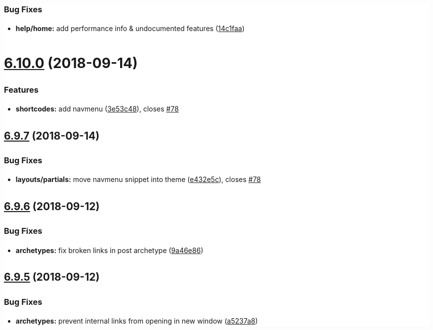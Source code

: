
### Bug Fixes

* **help/home:** add performance info & undocumented features ([14c1faa](https://codeberg.org/vhs/after-dark/commits/14c1faa))



<a name="6.10.0"></a>
# [6.10.0](https://codeberg.org/vhs/after-dark/compare/v6.9.7...v6.10.0) (2018-09-14)


### Features

* **shortcodes:** add navmenu ([3e53c48](https://codeberg.org/vhs/after-dark/commits/3e53c48)), closes [#78](https://codeberg.org/vhs/after-dark/issues/78)



<a name="6.9.7"></a>
## [6.9.7](https://codeberg.org/vhs/after-dark/compare/v6.9.6...v6.9.7) (2018-09-14)


### Bug Fixes

* **layouts/partials:** move navmenu snippet into theme ([e432e5c](https://codeberg.org/vhs/after-dark/commits/e432e5c)), closes [#78](https://codeberg.org/vhs/after-dark/issues/78)



<a name="6.9.6"></a>
## [6.9.6](https://codeberg.org/vhs/after-dark/compare/v6.9.5...v6.9.6) (2018-09-12)


### Bug Fixes

* **archetypes:** fix broken links in post archetype ([9a46e86](https://codeberg.org/vhs/after-dark/commits/9a46e86))



<a name="6.9.5"></a>
## [6.9.5](https://codeberg.org/vhs/after-dark/compare/v6.9.4...v6.9.5) (2018-09-12)


### Bug Fixes

* **archetypes:** prevent internal links from opening in new window ([a5237a8](https://codeberg.org/vhs/after-dark/commits/a5237a8))

